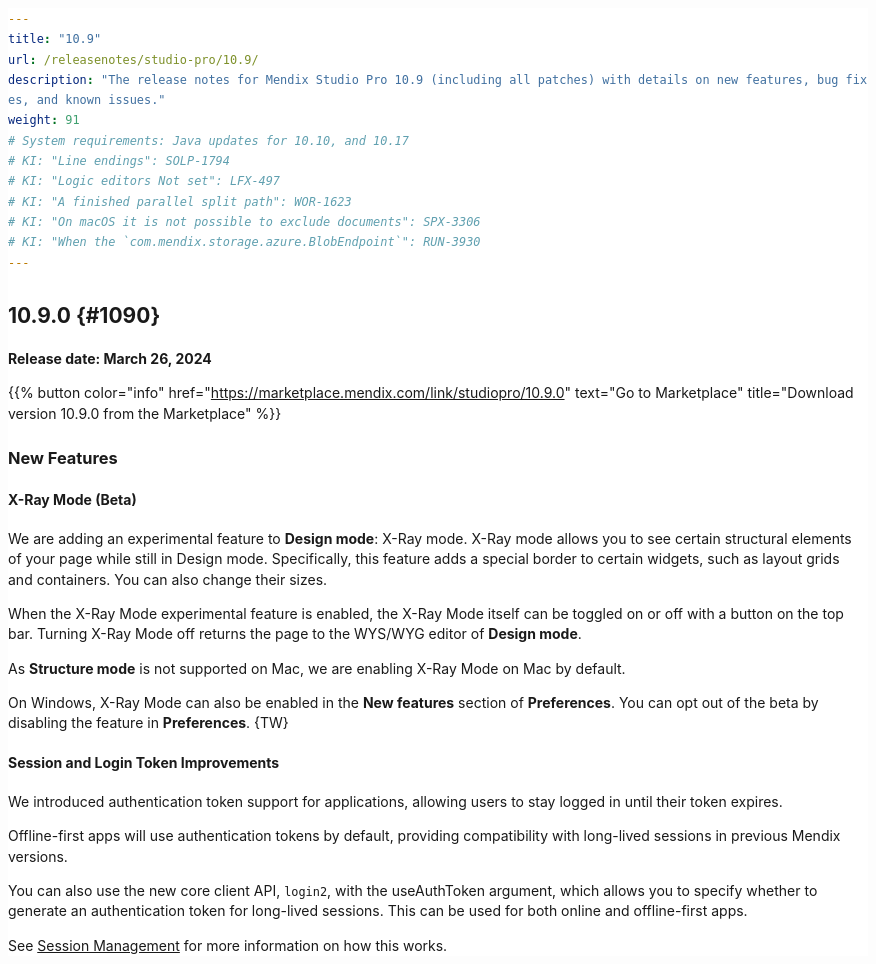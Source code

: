 ```yaml
---
title: "10.9"
url: /releasenotes/studio-pro/10.9/
description: "The release notes for Mendix Studio Pro 10.9 (including all patches) with details on new features, bug fixes, and known issues."
weight: 91
# System requirements: Java updates for 10.10, and 10.17
# KI: "Line endings": SOLP-1794
# KI: "Logic editors Not set": LFX-497 
# KI: "A finished parallel split path": WOR-1623
# KI: "On macOS it is not possible to exclude documents": SPX-3306
# KI: "When the `com.mendix.storage.azure.BlobEndpoint`": RUN-3930
---
```


## 10.9.0 {#1090}

**Release date: March 26, 2024**

{{% button color="info" href="https://marketplace.mendix.com/link/studiopro/10.9.0" text="Go to Marketplace" title="Download version 10.9.0 from the Marketplace" %}}

### New Features

#### X-Ray Mode (Beta)

We are adding an experimental feature to **Design mode**: X-Ray mode. X-Ray mode allows you to see certain structural elements of your page while still in Design mode. Specifically, this feature adds a special border to certain widgets, such as layout grids and containers. You can also change their sizes. 



When the X-Ray Mode experimental feature is enabled, the X-Ray Mode itself can be toggled on or off with a button on the top bar. Turning X-Ray Mode off returns the page to the WYS/WYG editor of **Design mode**.

As **Structure mode** is not supported on Mac, we are enabling X-Ray Mode on Mac by default. 

On Windows, X-Ray Mode can also be enabled in the **New features** section of **Preferences**. You can opt out of the beta by disabling the feature in **Preferences**. {TW}

#### Session and Login Token Improvements

We introduced authentication token support for applications, allowing users to stay logged in until their token expires. 

Offline-first apps will use authentication tokens by default, providing compatibility with long-lived sessions in previous Mendix versions.

You can also use the new core client API, `login2`, with the useAuthToken argument, which allows you to specify whether to generate an authentication token for long-lived sessions. This can be used for both online and offline-first apps.

See [Session Management](/runtime/session-management) for more information on how this works.
